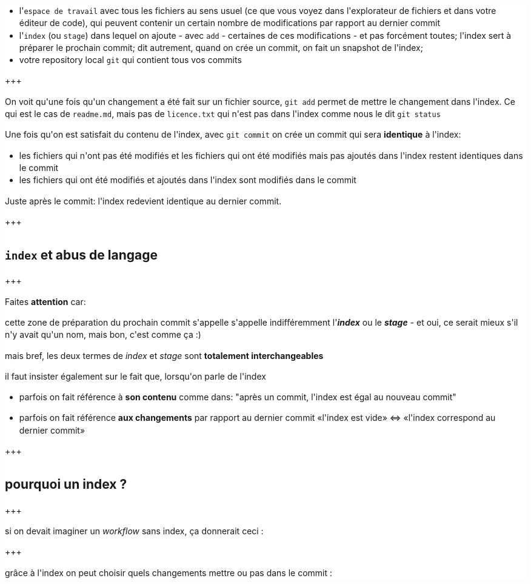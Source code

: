    - l'`espace de travail` avec tous les fichiers au sens usuel (ce que vous voyez dans l'explorateur de fichiers et dans votre éditeur de code), qui peuvent contenir un certain nombre de modifications par rapport au dernier commit
   - l'`index` (ou `stage`) dans lequel on ajoute - avec `add` - certaines de ces modifications - et pas forcément toutes; l'index sert à préparer le prochain commit; dit autrement, quand on crée un commit, on fait un snapshot de l'index;
   - votre repository local `git` qui contient tous vos commits

+++

On voit qu'une fois qu'un changement a été fait sur un fichier source, `git add` permet de mettre le changement dans l'index. Ce qui est le cas de `readme.md`, mais pas de `licence.txt` qui n'est pas dans l'index comme nous le dit `git status`

Une fois qu'on est satisfait du contenu de l'index, avec `git commit` on crée un commit qui sera **identique** à l'index:
   - les fichiers qui n'ont pas été modifiés et les fichiers qui ont été modifiés mais pas ajoutés dans l'index restent identiques dans le commit
   - les fichiers qui ont été modifiés et ajoutés dans l'index sont modifiés dans le commit

Juste après le commit: l'index redevient identique au dernier commit.

+++

## `index` et abus de langage

+++

Faites **attention** car:

cette zone de préparation du prochain commit s'appelle s'appelle indifféremment l'***index*** ou le ***stage*** - et oui, ce serait mieux s'il n'y avait qu'un nom, mais bon, c'est comme ça :)

mais bref, les deux termes de *index* et *stage* sont **totalement interchangeables**

il faut insister également sur le fait que, lorsqu'on parle de l'index

* parfois on fait référence à **son contenu**
  comme dans: "après un commit, l'index est égal au nouveau commit"

* parfois on fait référence **aux changements** par rapport au dernier commit
  «l'index est vide» ⇔ «l'index correspond au dernier commit»

+++

## pourquoi un index ?

+++

si on devait imaginer un *workflow* sans index, ça donnerait ceci :

<video width="800px" controls src="media/NoIndex.mp4" type="video/mp4"></video>

+++

grâce à l'index on peut choisir quels changements mettre ou pas dans le commit :

<video width="800px" controls src="media/WithIndex.mp4" type="video/mp4"></video>
